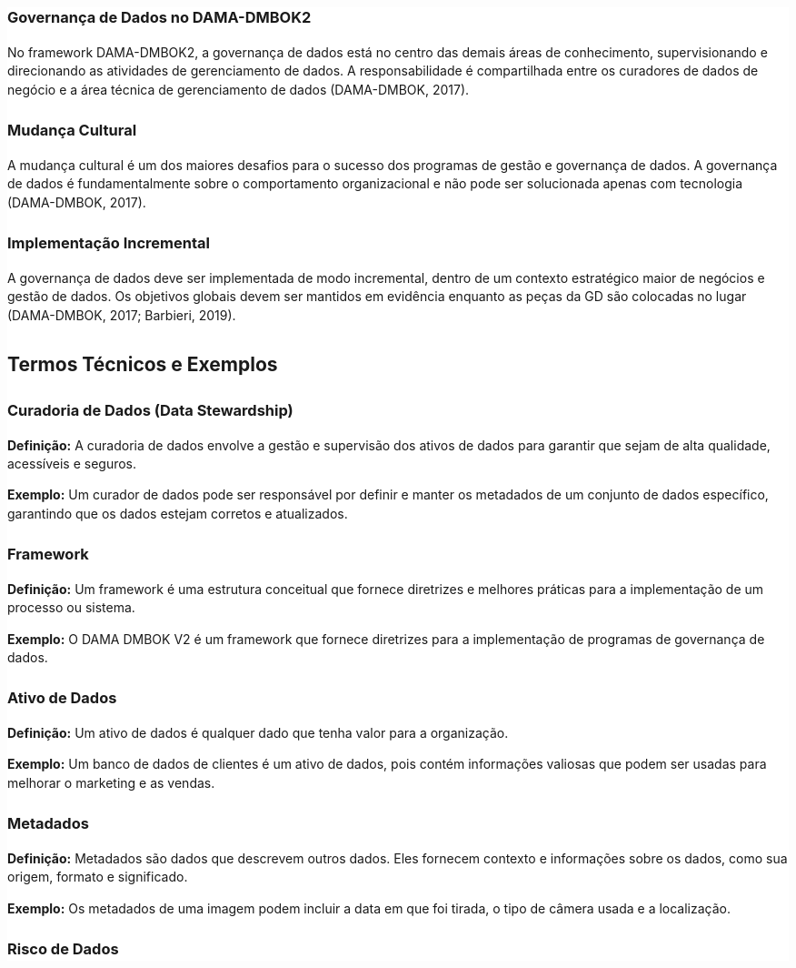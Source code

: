 ### Governança de Dados no DAMA-DMBOK2

No framework DAMA-DMBOK2, a governança de dados está no centro das demais áreas de conhecimento, supervisionando e direcionando as atividades de gerenciamento de dados. A responsabilidade é compartilhada entre os curadores de dados de negócio e a área técnica de gerenciamento de dados (DAMA-DMBOK, 2017).

### Mudança Cultural

A mudança cultural é um dos maiores desafios para o sucesso dos programas de gestão e governança de dados. A governança de dados é fundamentalmente sobre o comportamento organizacional e não pode ser solucionada apenas com tecnologia (DAMA-DMBOK, 2017).

### Implementação Incremental

A governança de dados deve ser implementada de modo incremental, dentro de um contexto estratégico maior de negócios e gestão de dados. Os objetivos globais devem ser mantidos em evidência enquanto as peças da GD são colocadas no lugar (DAMA-DMBOK, 2017; Barbieri, 2019).

## Termos Técnicos e Exemplos

### Curadoria de Dados (Data Stewardship)

**Definição:** A curadoria de dados envolve a gestão e supervisão dos ativos de dados para garantir que sejam de alta qualidade, acessíveis e seguros.

**Exemplo:** Um curador de dados pode ser responsável por definir e manter os metadados de um conjunto de dados específico, garantindo que os dados estejam corretos e atualizados.

### Framework

**Definição:** Um framework é uma estrutura conceitual que fornece diretrizes e melhores práticas para a implementação de um processo ou sistema.

**Exemplo:** O DAMA DMBOK V2 é um framework que fornece diretrizes para a implementação de programas de governança de dados.

### Ativo de Dados

**Definição:** Um ativo de dados é qualquer dado que tenha valor para a organização.

**Exemplo:** Um banco de dados de clientes é um ativo de dados, pois contém informações valiosas que podem ser usadas para melhorar o marketing e as vendas.

### Metadados

**Definição:** Metadados são dados que descrevem outros dados. Eles fornecem contexto e informações sobre os dados, como sua origem, formato e significado.

**Exemplo:** Os metadados de uma imagem podem incluir a data em que foi tirada, o tipo de câmera usada e a localização.

### Risco de Dados
